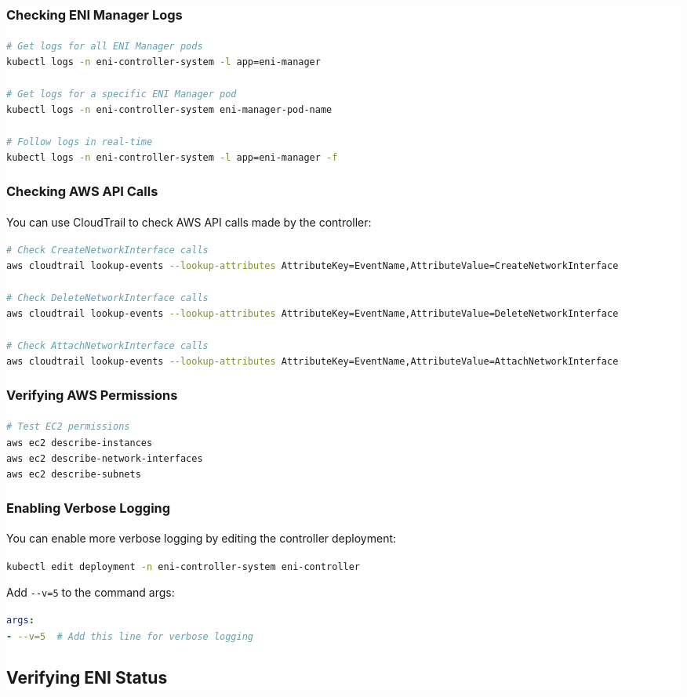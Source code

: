 ### Checking ENI Manager Logs

```bash
# Get logs for all ENI Manager pods
kubectl logs -n eni-controller-system -l app=eni-manager

# Get logs for a specific ENI Manager pod
kubectl logs -n eni-controller-system eni-manager-pod-name

# Follow logs in real-time
kubectl logs -n eni-controller-system -l app=eni-manager -f
```

### Checking AWS API Calls

You can use CloudTrail to check AWS API calls made by the controller:

```bash
# Check CreateNetworkInterface calls
aws cloudtrail lookup-events --lookup-attributes AttributeKey=EventName,AttributeValue=CreateNetworkInterface

# Check DeleteNetworkInterface calls
aws cloudtrail lookup-events --lookup-attributes AttributeKey=EventName,AttributeValue=DeleteNetworkInterface

# Check AttachNetworkInterface calls
aws cloudtrail lookup-events --lookup-attributes AttributeKey=EventName,AttributeValue=AttachNetworkInterface
```

### Verifying AWS Permissions

```bash
# Test EC2 permissions
aws ec2 describe-instances
aws ec2 describe-network-interfaces
aws ec2 describe-subnets
```

### Enabling Verbose Logging

You can enable more verbose logging by editing the controller deployment:

```bash
kubectl edit deployment -n eni-controller-system eni-controller
```

Add `--v=5` to the command args:

```yaml
args:
- --v=5  # Add this line for verbose logging
```

## Verifying ENI Status
